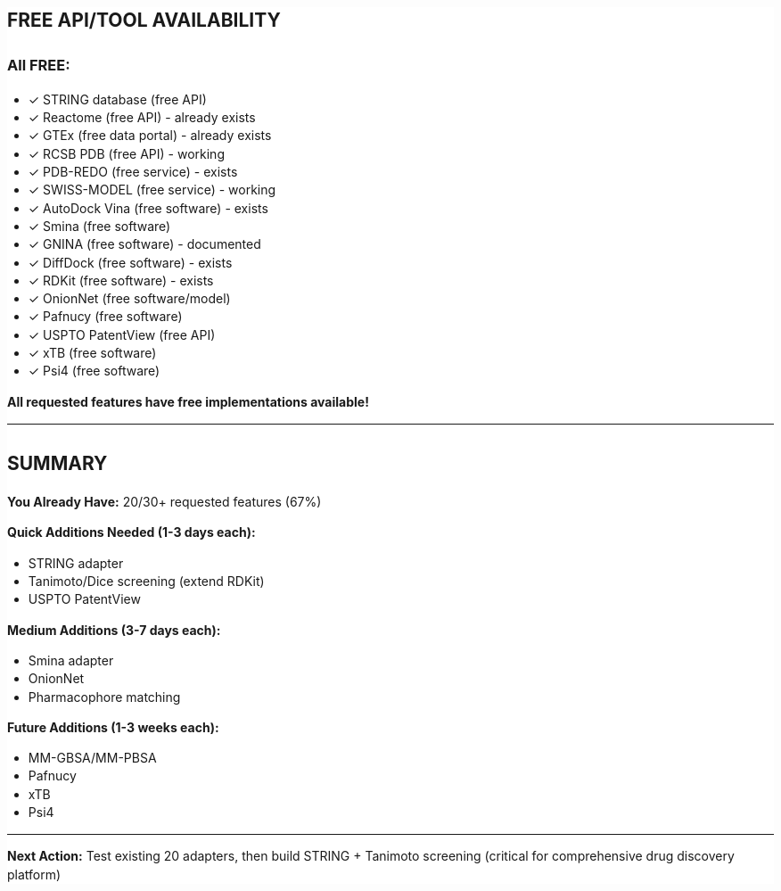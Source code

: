 
## FREE API/TOOL AVAILABILITY

### All FREE:
- ✓ STRING database (free API)
- ✓ Reactome (free API) - already exists
- ✓ GTEx (free data portal) - already exists
- ✓ RCSB PDB (free API) - working
- ✓ PDB-REDO (free service) - exists
- ✓ SWISS-MODEL (free service) - working
- ✓ AutoDock Vina (free software) - exists
- ✓ Smina (free software)
- ✓ GNINA (free software) - documented
- ✓ DiffDock (free software) - exists
- ✓ RDKit (free software) - exists
- ✓ OnionNet (free software/model)
- ✓ Pafnucy (free software)
- ✓ USPTO PatentView (free API)
- ✓ xTB (free software)
- ✓ Psi4 (free software)

**All requested features have free implementations available!**

---

## SUMMARY

**You Already Have:** 20/30+ requested features (67%)

**Quick Additions Needed (1-3 days each):**
- STRING adapter
- Tanimoto/Dice screening (extend RDKit)
- USPTO PatentView

**Medium Additions (3-7 days each):**
- Smina adapter
- OnionNet
- Pharmacophore matching

**Future Additions (1-3 weeks each):**
- MM-GBSA/MM-PBSA
- Pafnucy
- xTB
- Psi4

---

**Next Action:** Test existing 20 adapters, then build STRING + Tanimoto screening (critical for comprehensive drug discovery platform)
